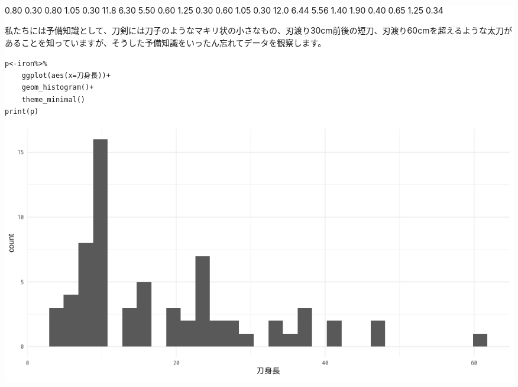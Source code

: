 <td style="text-align: center;">0.80</td>
<td style="text-align: center;">0.30</td>
<td style="text-align: center;">0.80</td>
<td style="text-align: center;">1.05</td>
<td style="text-align: center;">0.30</td>
</tr>
<tr class="odd">
<td style="text-align: center;">11.8</td>
<td style="text-align: center;">6.30</td>
<td style="text-align: center;">5.50</td>
<td style="text-align: center;">0.60</td>
<td style="text-align: center;">1.25</td>
<td style="text-align: center;">0.30</td>
<td style="text-align: center;">0.60</td>
<td style="text-align: center;">1.05</td>
<td style="text-align: center;">0.30</td>
</tr>
<tr class="even">
<td style="text-align: center;">12.0</td>
<td style="text-align: center;">6.44</td>
<td style="text-align: center;">5.56</td>
<td style="text-align: center;">1.40</td>
<td style="text-align: center;">1.90</td>
<td style="text-align: center;">0.40</td>
<td style="text-align: center;">0.65</td>
<td style="text-align: center;">1.25</td>
<td style="text-align: center;">0.34</td>
</tr>
</tbody>
</table>

私たちには予備知識として、刀剣には刀子のようなマキリ状の小さなもの、刃渡り30cm前後の短刀、刃渡り60cmを超えるような太刀があることを知っていますが、そうした予備知識をいったん忘れてデータを観察します。

    p<-iron%>%
        ggplot(aes(x=刀身長))+
        geom_histogram()+
        theme_minimal()
    print(p)

![](README_files/figure-markdown_strict/unnamed-chunk-10-1.png)
